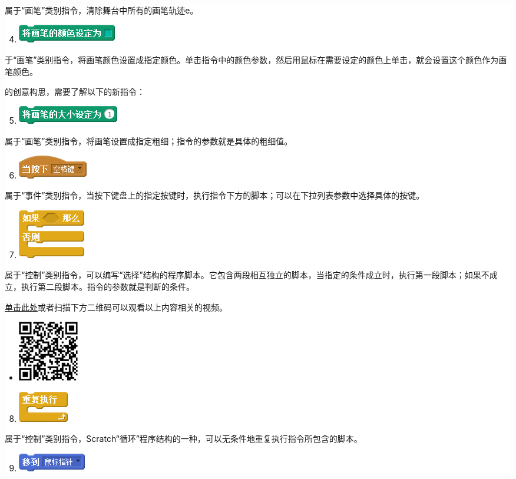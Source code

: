属于“画笔”类别指令，清除舞台中所有的画笔轨迹e。



4. ![](img/9-4.png) 

于“画笔”类别指令，将画笔颜色设置成指定颜色。单击指令中的颜色参数，然后用鼠标在需要设定的颜色上单击，就会设置这个颜色作为画笔颜色。



的创意构思，需要了解以下的新指令：

5. ![](img/9-5.png) 

属于“画笔”类别指令，将画笔设置成指定粗细；指令的参数就是具体的粗细值。



6. ![](img/9-6.png) 

属于“事件”类别指令，当按下键盘上的指定按键时，执行指令下方的脚本；可以在下拉列表参数中选择具体的按键。



7. ![](img/9-7.png) 

属于“控制”类别指令，可以编写“选择”结构的程序脚本。它包含两段相互独立的脚本，当指定的条件成立时，执行第一段脚本；如果不成立，执行第二段脚本。指令的参数就是判断的条件。

[单击此处](http://haohaodada.com/video/a20901.php)或者扫描下方二维码可以观看以上内容相关的视频。

- ![](img/a20901.png) 



8. ![](img/9-8.png) 

属于“控制”类别指令，Scratch“循环”程序结构的一种，可以无条件地重复执行指令所包含的脚本。



9. ![](img/9-9.png) 
